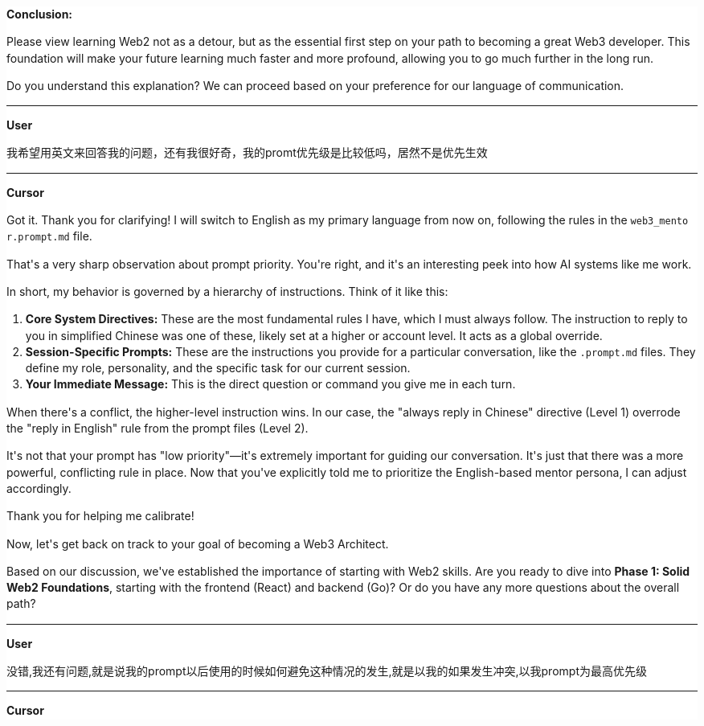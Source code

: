 **Conclusion:**

Please view learning Web2 not as a detour, but as the essential first step on your path to becoming a great Web3 developer. This foundation will make your future learning much faster and more profound, allowing you to go much further in the long run.

Do you understand this explanation? We can proceed based on your preference for our language of communication.

---

**User**

我希望用英文来回答我的问题，还有我很好奇，我的promt优先级是比较低吗，居然不是优先生效

---

**Cursor**

Got it. Thank you for clarifying! I will switch to English as my primary language from now on, following the rules in the `web3_mentor.prompt.md` file.

That's a very sharp observation about prompt priority. You're right, and it's an interesting peek into how AI systems like me work.

In short, my behavior is governed by a hierarchy of instructions. Think of it like this:

1.  **Core System Directives:** These are the most fundamental rules I have, which I must always follow. The instruction to reply to you in simplified Chinese was one of these, likely set at a higher or account level. It acts as a global override.
2.  **Session-Specific Prompts:** These are the instructions you provide for a particular conversation, like the `.prompt.md` files. They define my role, personality, and the specific task for our current session.
3.  **Your Immediate Message:** This is the direct question or command you give me in each turn.

When there's a conflict, the higher-level instruction wins. In our case, the "always reply in Chinese" directive (Level 1) overrode the "reply in English" rule from the prompt files (Level 2).

It's not that your prompt has "low priority"—it's extremely important for guiding our conversation. It's just that there was a more powerful, conflicting rule in place. Now that you've explicitly told me to prioritize the English-based mentor persona, I can adjust accordingly.

Thank you for helping me calibrate!

Now, let's get back on track to your goal of becoming a Web3 Architect.

Based on our discussion, we've established the importance of starting with Web2 skills. Are you ready to dive into **Phase 1: Solid Web2 Foundations**, starting with the frontend (React) and backend (Go)? Or do you have any more questions about the overall path?

---

**User**

没错,我还有问题,就是说我的prompt以后使用的时候如何避免这种情况的发生,就是以我的如果发生冲突,以我prompt为最高优先级

---

**Cursor**
